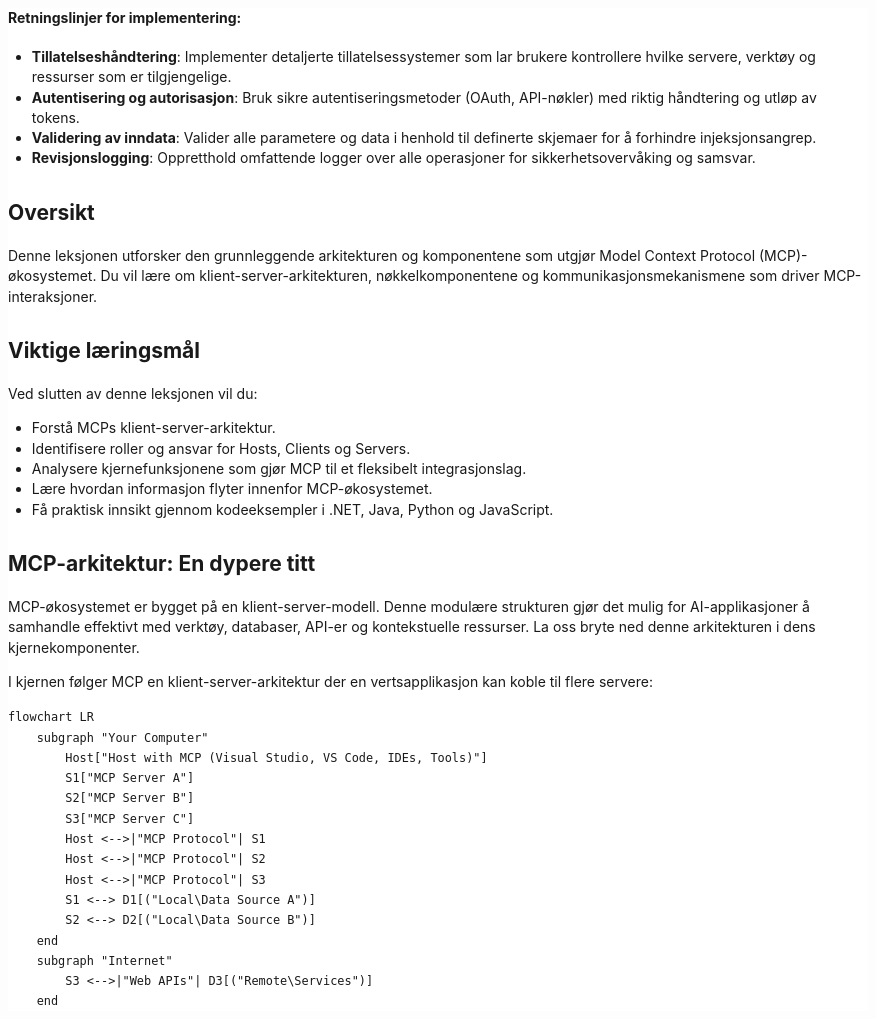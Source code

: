 #### Retningslinjer for implementering:

- **Tillatelseshåndtering**: Implementer detaljerte tillatelsessystemer som lar brukere kontrollere hvilke servere, verktøy og ressurser som er tilgjengelige.
- **Autentisering og autorisasjon**: Bruk sikre autentiseringsmetoder (OAuth, API-nøkler) med riktig håndtering og utløp av tokens.  
- **Validering av inndata**: Valider alle parametere og data i henhold til definerte skjemaer for å forhindre injeksjonsangrep.
- **Revisjonslogging**: Oppretthold omfattende logger over alle operasjoner for sikkerhetsovervåking og samsvar.

## Oversikt

Denne leksjonen utforsker den grunnleggende arkitekturen og komponentene som utgjør Model Context Protocol (MCP)-økosystemet. Du vil lære om klient-server-arkitekturen, nøkkelkomponentene og kommunikasjonsmekanismene som driver MCP-interaksjoner.

## Viktige læringsmål

Ved slutten av denne leksjonen vil du:

- Forstå MCPs klient-server-arkitektur.
- Identifisere roller og ansvar for Hosts, Clients og Servers.
- Analysere kjernefunksjonene som gjør MCP til et fleksibelt integrasjonslag.
- Lære hvordan informasjon flyter innenfor MCP-økosystemet.
- Få praktisk innsikt gjennom kodeeksempler i .NET, Java, Python og JavaScript.

## MCP-arkitektur: En dypere titt

MCP-økosystemet er bygget på en klient-server-modell. Denne modulære strukturen gjør det mulig for AI-applikasjoner å samhandle effektivt med verktøy, databaser, API-er og kontekstuelle ressurser. La oss bryte ned denne arkitekturen i dens kjernekomponenter.

I kjernen følger MCP en klient-server-arkitektur der en vertsapplikasjon kan koble til flere servere:

```mermaid
flowchart LR
    subgraph "Your Computer"
        Host["Host with MCP (Visual Studio, VS Code, IDEs, Tools)"]
        S1["MCP Server A"]
        S2["MCP Server B"]
        S3["MCP Server C"]
        Host <-->|"MCP Protocol"| S1
        Host <-->|"MCP Protocol"| S2
        Host <-->|"MCP Protocol"| S3
        S1 <--> D1[("Local\Data Source A")]
        S2 <--> D2[("Local\Data Source B")]
    end
    subgraph "Internet"
        S3 <-->|"Web APIs"| D3[("Remote\Services")]
    end
```

